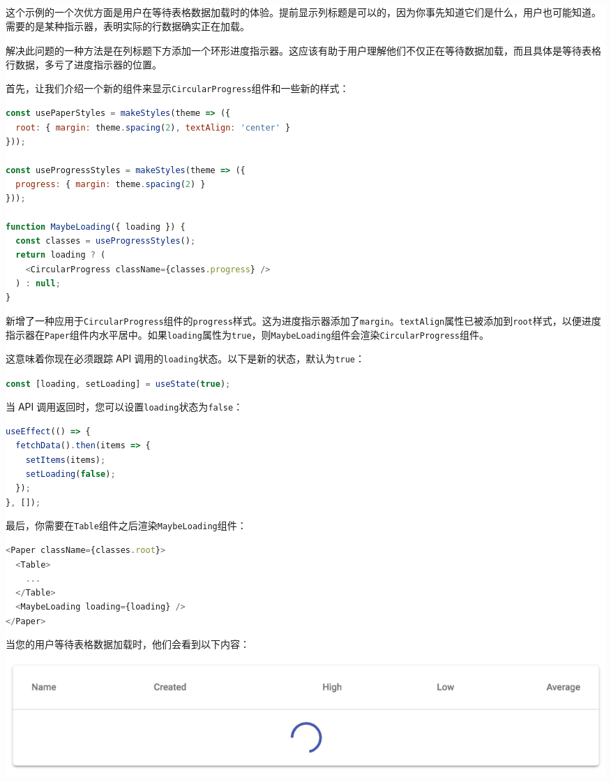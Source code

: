 这个示例的一个次优方面是用户在等待表格数据加载时的体验。提前显示列标题是可以的，因为你事先知道它们是什么，用户也可能知道。需要的是某种指示器，表明实际的行数据确实正在加载。

解决此问题的一种方法是在列标题下方添加一个环形进度指示器。这应该有助于用户理解他们不仅正在等待数据加载，而且具体是等待表格行数据，多亏了进度指示器的位置。

首先，让我们介绍一个新的组件来显示`CircularProgress`组件和一些新的样式：

```js
const usePaperStyles = makeStyles(theme => ({
  root: { margin: theme.spacing(2), textAlign: 'center' }
}));

const useProgressStyles = makeStyles(theme => ({
  progress: { margin: theme.spacing(2) }
}));

function MaybeLoading({ loading }) {
  const classes = useProgressStyles();
  return loading ? (
    <CircularProgress className={classes.progress} />
  ) : null;
}
```

新增了一种应用于`CircularProgress`组件的`progress`样式。这为进度指示器添加了`margin`。`textAlign`属性已被添加到`root`样式，以便进度指示器在`Paper`组件内水平居中。如果`loading`属性为`true`，则`MaybeLoading`组件会渲染`CircularProgress`组件。

这意味着你现在必须跟踪 API 调用的`loading`状态。以下是新的状态，默认为`true`：

```js
const [loading, setLoading] = useState(true);
```

当 API 调用返回时，您可以设置`loading`状态为`false`：

```js
useEffect(() => {
  fetchData().then(items => {
    setItems(items);
    setLoading(false);
  });
}, []);
```

最后，你需要在`Table`组件之后渲染`MaybeLoading`组件：

```js
<Paper className={classes.root}>
  <Table>
    ...
  </Table>
  <MaybeLoading loading={loading} />
</Paper>
```

当您的用户等待表格数据加载时，他们会看到以下内容：

![图片](img/d9ac9bca-e739-4648-a7f7-0d25e9151a05.png)
